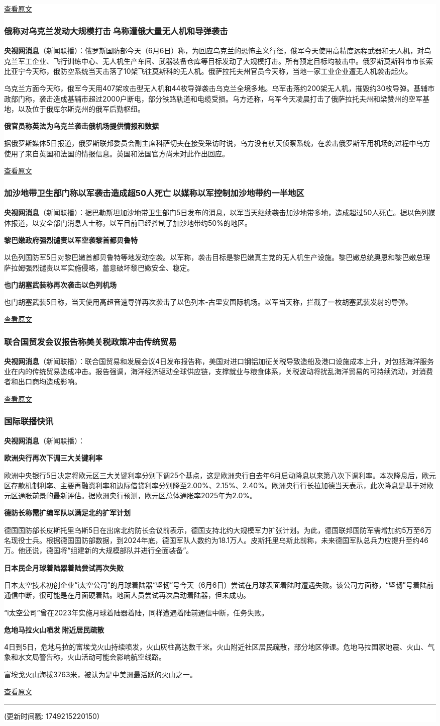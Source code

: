 [查看原文](https://tv.cctv.com/2025/06/06/VIDED2d3wo9spNJefGX77Rk6250606.shtml)

### 俄称对乌克兰发动大规模打击 乌称遭俄大量无人机和导弹袭击

<p><strong>央视网消息</strong>（新闻联播）：俄罗斯国防部今天（6月6日）称，为回应乌克兰的恐怖主义行径，俄军今天使用高精度远程武器和无人机，对乌克兰军工企业、飞行训练中心、无人机生产车间、武器装备仓库等目标发动了大规模打击。所有预定目标均被击中。俄罗斯莫斯科市市长索比亚宁今天称，俄防空系统当天击落了10架飞往莫斯科的无人机。俄萨拉托夫州官员今天称，当地一家工业企业遭无人机袭击起火。</p><p>乌克兰方面今天称，俄军今天用407架攻击型无人机和44枚导弹袭击乌克兰全境多地。乌军击落约200架无人机，摧毁约30枚导弹。基辅市政部门称，袭击造成基辅市超过2000户断电，部分铁路轨道和电缆受损。乌方还称，乌军今天凌晨打击了俄萨拉托夫州和梁赞州的空军基地，以及位于俄库尔斯克州的俄军后勤枢纽。</p><p><strong>俄官员称英法为乌克兰袭击俄机场提供情报和数据</strong></p><p>据俄罗斯媒体5日报道，俄罗斯联邦委员会副主席科萨切夫在接受采访时说，乌方没有航天侦察系统，在袭击俄罗斯军用机场的过程中乌方使用了来自英国和法国的情报信息。英国和法国官方尚未对此作出回应。</p>

[查看原文](https://tv.cctv.com/2025/06/06/VIDE8iUarJAgCi9iW1NCu96y250606.shtml)

### 加沙地带卫生部门称以军袭击造成超50人死亡 以媒称以军控制加沙地带约一半地区

<p><strong>央视网消息</strong>（新闻联播）：据巴勒斯坦加沙地带卫生部门5日发布的消息，以军当天继续袭击加沙地带多地，造成超过50人死亡。据以色列媒体报道，以安全部门消息人士称，以军目前已经控制了加沙地带约50%的地区。</p><p><strong>黎巴嫩政府强烈谴责以军空袭黎首都贝鲁特</strong></p><p>以色列国防军5日对黎巴嫩首都贝鲁特等地发动空袭。以军称，袭击目标是黎巴嫩真主党的无人机生产设施。黎巴嫩总统奥恩和黎巴嫩总理萨拉姆强烈谴责以军实施侵略，蓄意破坏黎巴嫩安全、稳定。</p><p><strong>也门胡塞武装称再次袭击以色列机场</strong></p><p>也门胡塞武装5日称，当天使用高超音速导弹再次袭击了以色列本-古里安国际机场。以军当天称，拦截了一枚胡塞武装发射的导弹。</p>

[查看原文](https://tv.cctv.com/2025/06/06/VIDEcUd7496cOWDzGZRae00p250606.shtml)

### 联合国贸发会议报告称美关税政策冲击传统贸易

<p><strong>央视网消息</strong>（新闻联播）：联合国贸易和发展会议4日发布报告称，美国对进口钢铝加征关税导致造船及港口设施成本上升，对包括海洋服务业在内的传统贸易造成冲击。报告强调，海洋经济驱动全球供应链，支撑就业与粮食体系，关税波动将扰乱海洋贸易的可持续流动，对消费者和出口商均造成影响。</p>

[查看原文](https://tv.cctv.com/2025/06/06/VIDEYnGNzwfaVmVRGsqXUGG9250606.shtml)

### 国际联播快讯

<p><strong>央视网消息</strong>（新闻联播）：</p><p><strong>欧洲央行再次下调三大关键利率</strong></p><p>欧洲中央银行5日决定将欧元区三大关键利率分别下调25个基点，这是欧洲央行自去年6月启动降息以来第八次下调利率。本次降息后，欧元区存款机制利率、主要再融资利率和边际借贷利率分别降至2.00%、2.15%、2.40%。欧洲央行行长拉加德当天表示，此次降息是基于对欧元区通胀前景的最新评估。据欧洲央行预测，欧元区总体通胀率2025年为2.0%。</p><p><strong>德防长称需扩编军队以满足北约扩军计划</strong></p><p>德国国防部长皮斯托里乌斯5日在出席北约防长会议前表示，德国支持北约大规模军力扩张计划。为此，德国联邦国防军需增加约5万至6万名现役士兵。根据德国国防部数据，到2024年底，德国军队人数约为18.1万人。皮斯托里乌斯此前称，未来德国军队总兵力应提升至约46万。他还说，德国将“组建新的大规模部队并进行全面装备”。</p><p><strong>日本民企月球着陆器着陆尝试再次失败</strong></p><p>日本太空技术初创企业“i太空公司”的月球着陆器“坚韧”号今天（6月6日）尝试在月球表面着陆时遭遇失败。该公司方面称，“坚韧”号着陆前通信中断，很可能是在月面硬着陆。地面人员尝试再次启动着陆器，但未成功。&nbsp;</p><p>“i太空公司”曾在2023年实施月球着陆器着陆，同样遭遇着陆前通信中断，任务失败。</p><p><strong>危地马拉火山喷发 附近居民疏散</strong></p><p>4日到5日，危地马拉的富埃戈火山持续喷发，火山灰柱高达数千米。火山附近社区居民疏散，部分地区停课。危地马拉国家地震、火山、气象和水文局警告称，火山活动可能会影响航空线路。</p><p>富埃戈火山海拔3763米，被认为是中美洲最活跃的火山之一。</p>

[查看原文](https://tv.cctv.com/2025/06/06/VIDEe2dNpJBKwsNvopP1OKDM250606.shtml)



---

(更新时间戳: 1749215220150)

